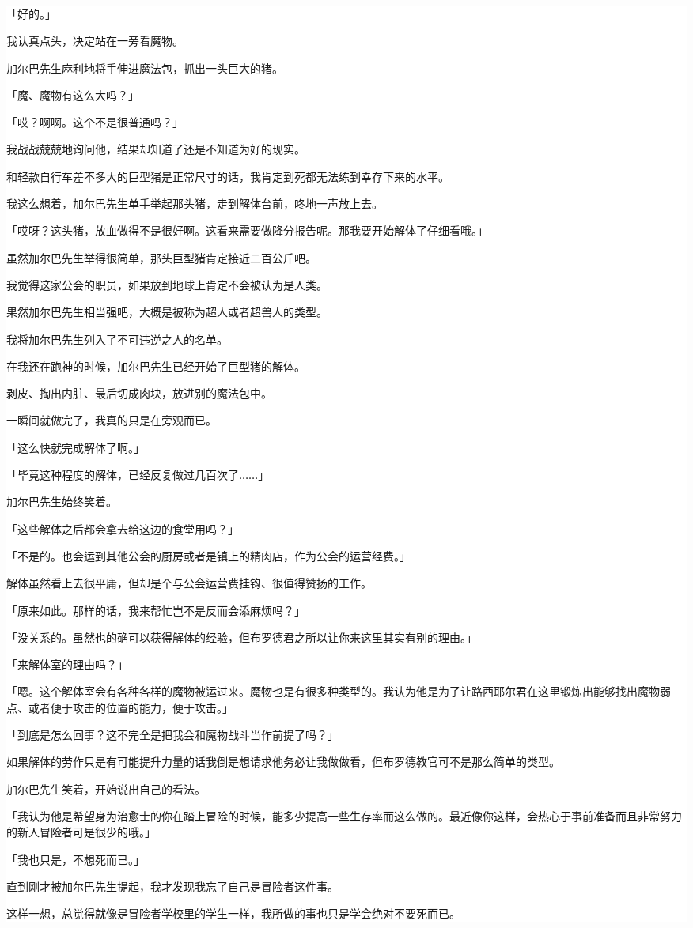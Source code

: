 「好的。」

我认真点头，决定站在一旁看魔物。

加尔巴先生麻利地将手伸进魔法包，抓出一头巨大的猪。

「魔、魔物有这么大吗？」

「哎？啊啊。这个不是很普通吗？」

我战战兢兢地询问他，结果却知道了还是不知道为好的现实。

和轻款自行车差不多大的巨型猪是正常尺寸的话，我肯定到死都无法练到幸存下来的水平。

我这么想着，加尔巴先生单手举起那头猪，走到解体台前，咚地一声放上去。

「哎呀？这头猪，放血做得不是很好啊。这看来需要做降分报告呢。那我要开始解体了仔细看哦。」

虽然加尔巴先生举得很简单，那头巨型猪肯定接近二百公斤吧。

我觉得这家公会的职员，如果放到地球上肯定不会被认为是人类。

果然加尔巴先生相当强吧，大概是被称为超人或者超兽人的类型。

我将加尔巴先生列入了不可违逆之人的名单。

在我还在跑神的时候，加尔巴先生已经开始了巨型猪的解体。

剥皮、掏出内脏、最后切成肉块，放进别的魔法包中。

一瞬间就做完了，我真的只是在旁观而已。

「这么快就完成解体了啊。」

「毕竟这种程度的解体，已经反复做过几百次了……」

加尔巴先生始终笑着。

「这些解体之后都会拿去给这边的食堂用吗？」

「不是的。也会运到其他公会的厨房或者是镇上的精肉店，作为公会的运营经费。」

解体虽然看上去很平庸，但却是个与公会运营费挂钩、很值得赞扬的工作。

「原来如此。那样的话，我来帮忙岂不是反而会添麻烦吗？」

「没关系的。虽然也的确可以获得解体的经验，但布罗德君之所以让你来这里其实有别的理由。」

「来解体室的理由吗？」

「嗯。这个解体室会有各种各样的魔物被运过来。魔物也是有很多种类型的。我认为他是为了让路西耶尔君在这里锻炼出能够找出魔物弱点、或者便于攻击的位置的能力，便于攻击。」

「到底是怎么回事？这不完全是把我会和魔物战斗当作前提了吗？」

如果解体的劳作只是有可能提升力量的话我倒是想请求他务必让我做做看，但布罗德教官可不是那么简单的类型。

加尔巴先生笑着，开始说出自己的看法。

「我认为他是希望身为治愈士的你在踏上冒险的时候，能多少提高一些生存率而这么做的。最近像你这样，会热心于事前准备而且非常努力的新人冒险者可是很少的哦。」

「我也只是，不想死而已。」

直到刚才被加尔巴先生提起，我才发现我忘了自己是冒险者这件事。

这样一想，总觉得就像是冒险者学校里的学生一样，我所做的事也只是学会绝对不要死而已。
